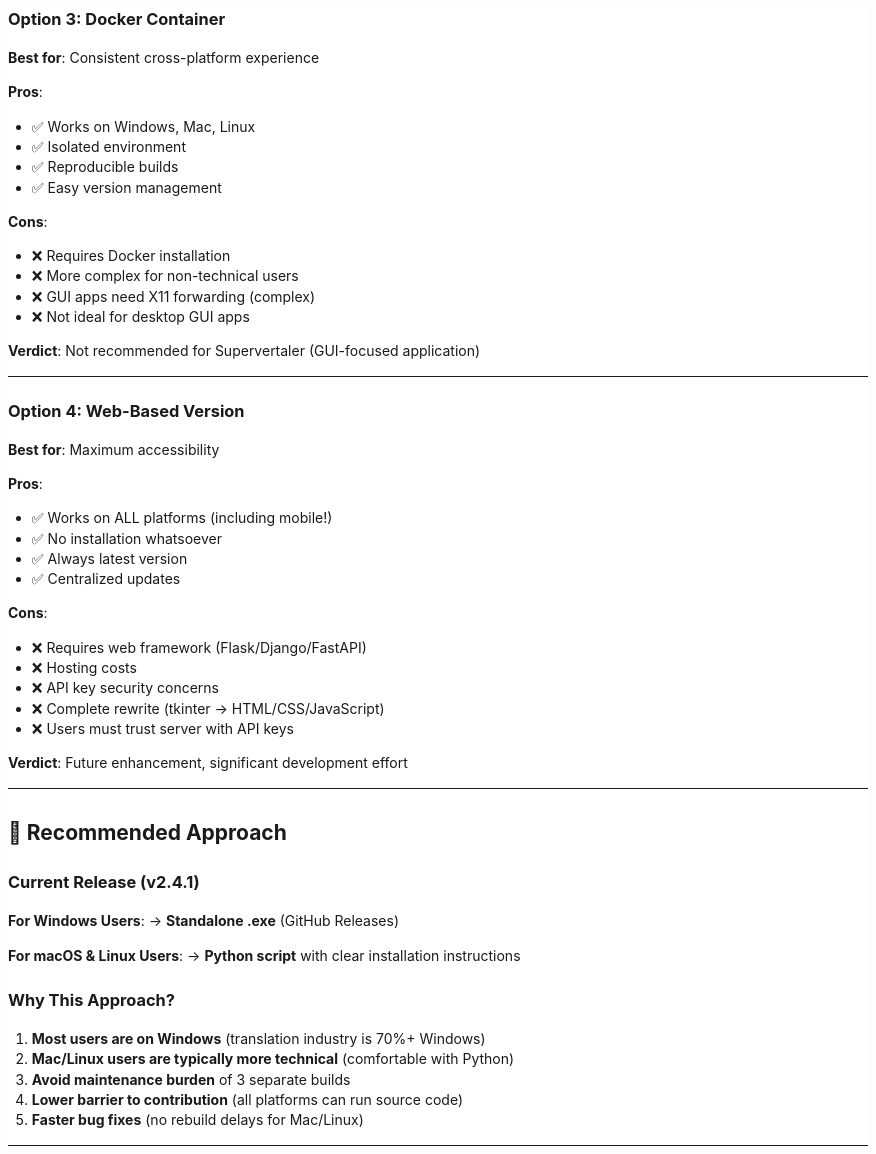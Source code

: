 
### Option 3: Docker Container

**Best for**: Consistent cross-platform experience

**Pros**:
- ✅ Works on Windows, Mac, Linux
- ✅ Isolated environment
- ✅ Reproducible builds
- ✅ Easy version management

**Cons**:
- ❌ Requires Docker installation
- ❌ More complex for non-technical users
- ❌ GUI apps need X11 forwarding (complex)
- ❌ Not ideal for desktop GUI apps

**Verdict**: Not recommended for Supervertaler (GUI-focused application)

---

### Option 4: Web-Based Version

**Best for**: Maximum accessibility

**Pros**:
- ✅ Works on ALL platforms (including mobile!)
- ✅ No installation whatsoever
- ✅ Always latest version
- ✅ Centralized updates

**Cons**:
- ❌ Requires web framework (Flask/Django/FastAPI)
- ❌ Hosting costs
- ❌ API key security concerns
- ❌ Complete rewrite (tkinter → HTML/CSS/JavaScript)
- ❌ Users must trust server with API keys

**Verdict**: Future enhancement, significant development effort

---

## 🎯 Recommended Approach

### Current Release (v2.4.1)

**For Windows Users**:
→ **Standalone .exe** (GitHub Releases)

**For macOS & Linux Users**:
→ **Python script** with clear installation instructions

### Why This Approach?

1. **Most users are on Windows** (translation industry is 70%+ Windows)
2. **Mac/Linux users are typically more technical** (comfortable with Python)
3. **Avoid maintenance burden** of 3 separate builds
4. **Lower barrier to contribution** (all platforms can run source code)
5. **Faster bug fixes** (no rebuild delays for Mac/Linux)

---